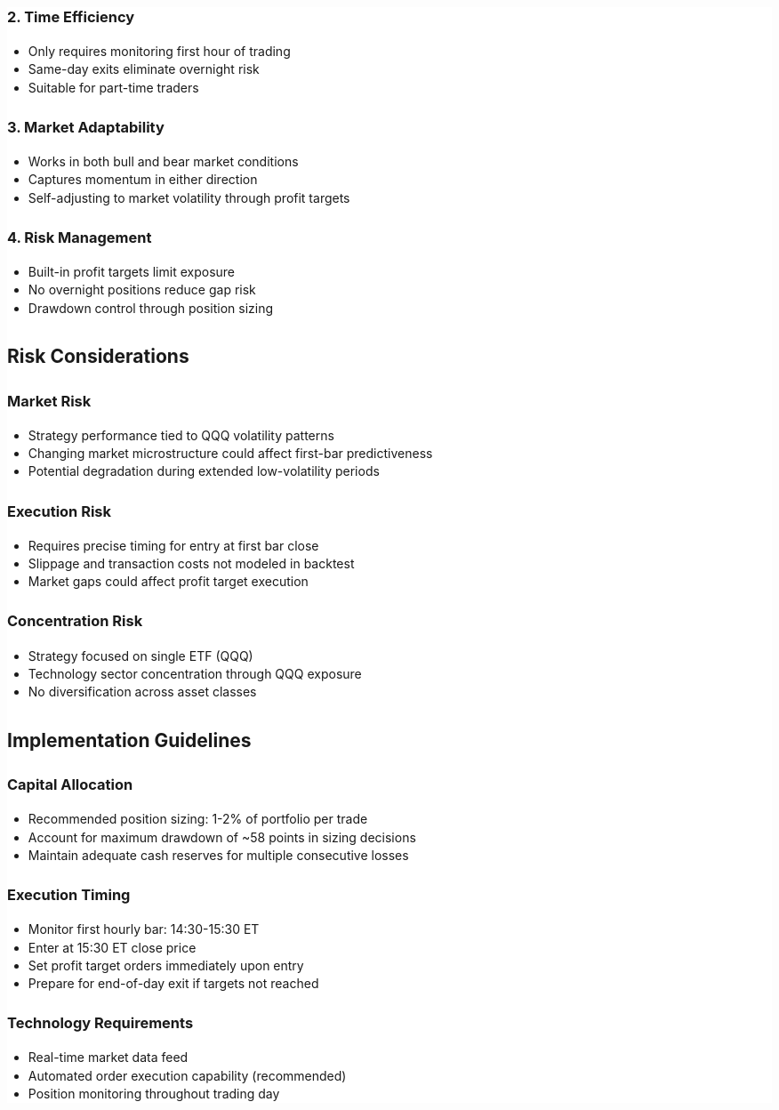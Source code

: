 ### 2. Time Efficiency
- Only requires monitoring first hour of trading
- Same-day exits eliminate overnight risk
- Suitable for part-time traders

### 3. Market Adaptability
- Works in both bull and bear market conditions
- Captures momentum in either direction
- Self-adjusting to market volatility through profit targets

### 4. Risk Management
- Built-in profit targets limit exposure
- No overnight positions reduce gap risk
- Drawdown control through position sizing

## Risk Considerations

### Market Risk
- Strategy performance tied to QQQ volatility patterns
- Changing market microstructure could affect first-bar predictiveness
- Potential degradation during extended low-volatility periods

### Execution Risk
- Requires precise timing for entry at first bar close
- Slippage and transaction costs not modeled in backtest
- Market gaps could affect profit target execution

### Concentration Risk
- Strategy focused on single ETF (QQQ)
- Technology sector concentration through QQQ exposure
- No diversification across asset classes

## Implementation Guidelines

### Capital Allocation
- Recommended position sizing: 1-2% of portfolio per trade
- Account for maximum drawdown of ~58 points in sizing decisions
- Maintain adequate cash reserves for multiple consecutive losses

### Execution Timing
- Monitor first hourly bar: 14:30-15:30 ET
- Enter at 15:30 ET close price
- Set profit target orders immediately upon entry
- Prepare for end-of-day exit if targets not reached

### Technology Requirements
- Real-time market data feed
- Automated order execution capability (recommended)
- Position monitoring throughout trading day
